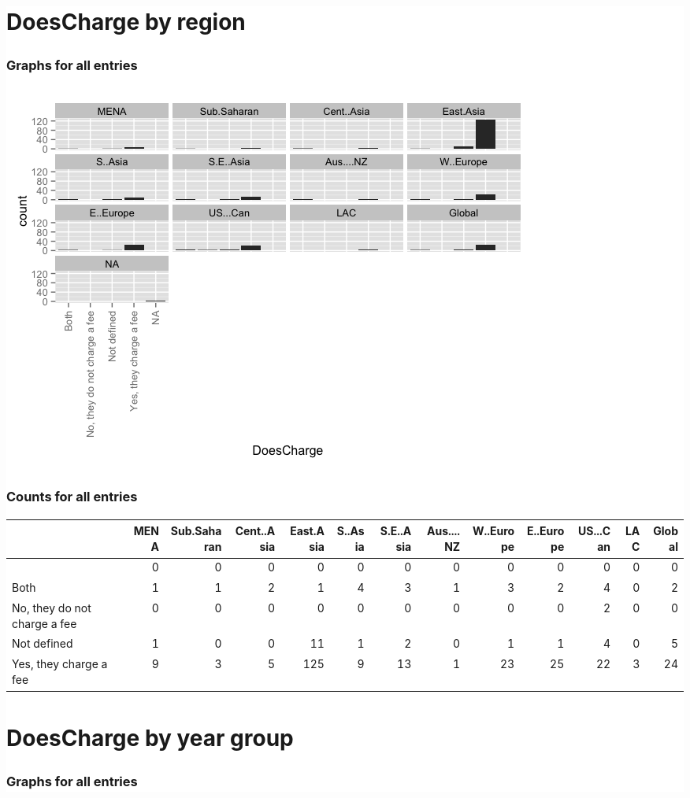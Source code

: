 # DoesCharge by region
### Graphs for all entries
![plot of chunk unnamed-chunk-80](./Relationships_-_All_Articles_files/figure-html/unnamed-chunk-80.png) 

### Counts for all entries

|                             | MENA| Sub.Saharan| Cent..Asia| East.Asia| S..Asia| S.E..Asia| Aus....NZ| W..Europe| E..Europe| US...Can| LAC| Global|
|:----------------------------|----:|-----------:|----------:|---------:|-------:|---------:|---------:|---------:|---------:|--------:|---:|------:|
|                             |    0|           0|          0|         0|       0|         0|         0|         0|         0|        0|   0|      0|
|Both                         |    1|           1|          2|         1|       4|         3|         1|         3|         2|        4|   0|      2|
|No, they do not charge a fee |    0|           0|          0|         0|       0|         0|         0|         0|         0|        2|   0|      0|
|Not defined                  |    1|           0|          0|        11|       1|         2|         0|         1|         1|        4|   0|      5|
|Yes, they charge a fee       |    9|           3|          5|       125|       9|        13|         1|        23|        25|       22|   3|     24|

# DoesCharge by year group
### Graphs for all entries